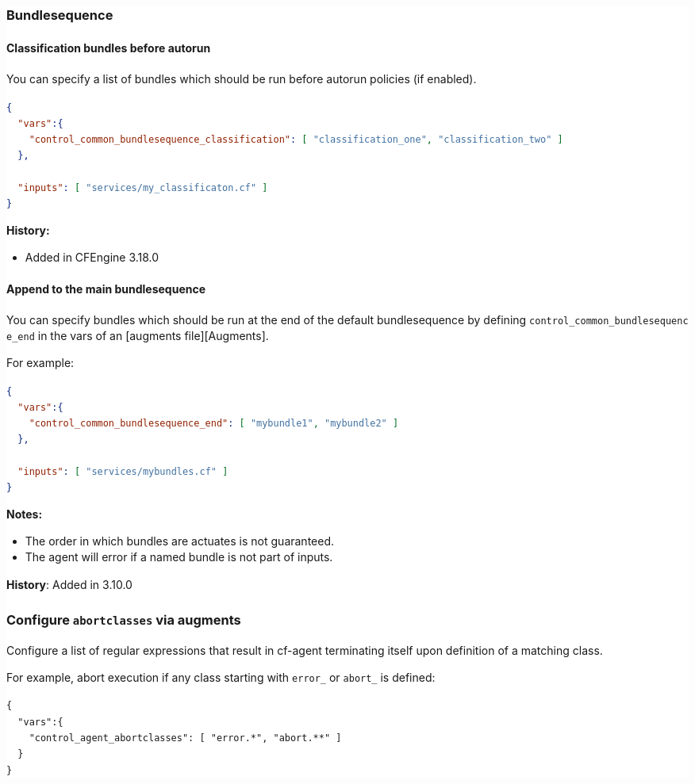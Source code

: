### Bundlesequence

#### Classification bundles before autorun

You can specify a list of bundles which should be run before autorun policies (if enabled).

```json
{
  "vars":{
    "control_common_bundlesequence_classification": [ "classification_one", "classification_two" ]
  },

  "inputs": [ "services/my_classificaton.cf" ]
}
```

**History:**

* Added in CFEngine 3.18.0

#### Append to the main bundlesequence

You can specify bundles which should be run at the end of the default
bundlesequence by defining ```control_common_bundlesequence_end``` in the vars
of an  [augments file][Augments].

For example:

```json
{
  "vars":{
    "control_common_bundlesequence_end": [ "mybundle1", "mybundle2" ]
  },

  "inputs": [ "services/mybundles.cf" ]
}
```

**Notes:**

* The order in which bundles are actuates is not guaranteed.
* The agent will error if a named bundle is not part of inputs.

**History**: Added in 3.10.0

### Configure `abortclasses` via augments

Configure a list of regular expressions that result in cf-agent terminating
itself upon definition of a matching class.

For example, abort execution if any class starting with ```error_``` or ```abort_``` is defined:

```
{
  "vars":{
    "control_agent_abortclasses": [ "error.*", "abort.**" ]
  }
}
```

